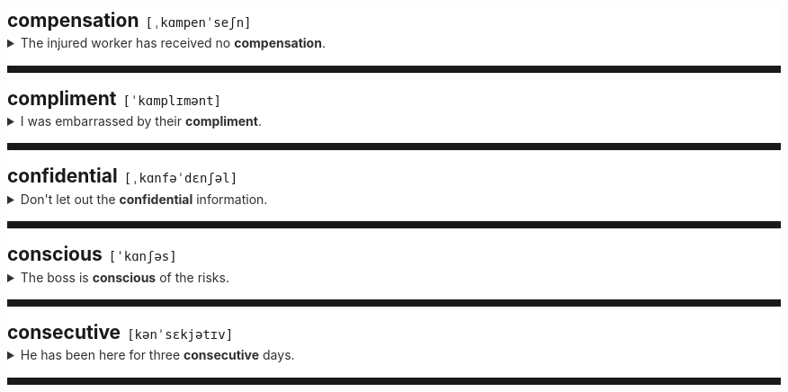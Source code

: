 
<div style="display: flex;align-items: baseline;">
    <h2 style="margin-bottom: 0;margin-top: 0">compensation</h2>
    <p style="padding:0 .5em; margin: 0;font-family: monospace;">[ˌkɑmpenˈseʃn]</p>
    <p class="interpretation_33271" style="display:none ;padding:0 .5em; margin: 0; white-space: nowrap;overflow: hidden;text-overflow: ellipsis;">n. 补偿；赔偿</p>
</div>
<details class="details_33271"><summary style="color: #303030;">The injured worker has received no <strong>compensation</strong>.</summary></details>
<hr style="padding-bottom: 0.5em;" />


<div style="display: flex;align-items: baseline;">
    <h2 style="margin-bottom: 0;margin-top: 0">compliment</h2>
    <p style="padding:0 .5em; margin: 0;font-family: monospace;">[ˈkɑmplɪmənt]</p>
    <p class="interpretation_33271" style="display:none ;padding:0 .5em; margin: 0; white-space: nowrap;overflow: hidden;text-overflow: ellipsis;">v. 称赞；恭维
n. 称赞；恭维</p>
</div>
<details class="details_33271"><summary style="color: #303030;">I was embarrassed by their <strong>compliment</strong>.</summary></details>
<hr style="padding-bottom: 0.5em;" />


<div style="display: flex;align-items: baseline;">
    <h2 style="margin-bottom: 0;margin-top: 0">confidential</h2>
    <p style="padding:0 .5em; margin: 0;font-family: monospace;">[ˌkɑnfəˈdɛnʃəl]</p>
    <p class="interpretation_33271" style="display:none ;padding:0 .5em; margin: 0; white-space: nowrap;overflow: hidden;text-overflow: ellipsis;">adj. 机密的；秘密的；视为心腹的</p>
</div>
<details class="details_33271"><summary style="color: #303030;">Don't let out the <strong>confidential</strong> information.</summary></details>
<hr style="padding-bottom: 0.5em;" />


<div style="display: flex;align-items: baseline;">
    <h2 style="margin-bottom: 0;margin-top: 0">conscious</h2>
    <p style="padding:0 .5em; margin: 0;font-family: monospace;">[ˈkɑnʃəs]</p>
    <p class="interpretation_33271" style="display:none ;padding:0 .5em; margin: 0; white-space: nowrap;overflow: hidden;text-overflow: ellipsis;">adj. 有意识的；有知觉的；刻意的</p>
</div>
<details class="details_33271"><summary style="color: #303030;">The boss is <strong>conscious</strong> of the risks.</summary></details>
<hr style="padding-bottom: 0.5em;" />


<div style="display: flex;align-items: baseline;">
    <h2 style="margin-bottom: 0;margin-top: 0">consecutive</h2>
    <p style="padding:0 .5em; margin: 0;font-family: monospace;">[kənˈsɛkjətɪv]</p>
    <p class="interpretation_33271" style="display:none ;padding:0 .5em; margin: 0; white-space: nowrap;overflow: hidden;text-overflow: ellipsis;">adj. 连续的；连贯的</p>
</div>
<details class="details_33271"><summary style="color: #303030;">He has been here for three <strong>consecutive</strong> days.</summary></details>
<hr style="padding-bottom: 0.5em;" />
